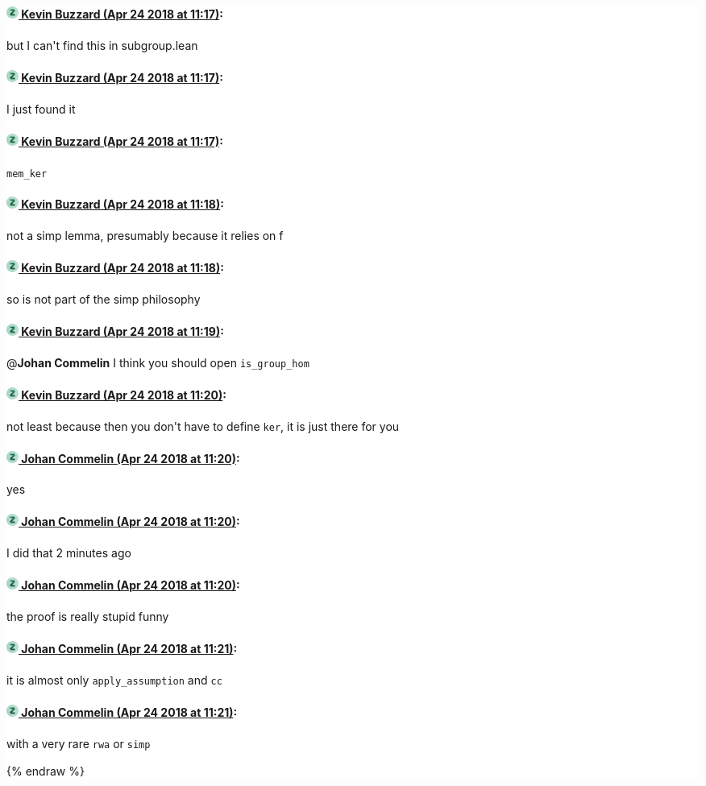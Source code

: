 #### [![Click to go to Zulip](../../assets/img/zulip2.png) Kevin Buzzard (Apr 24 2018 at 11:17)](https://leanprover.zulipchat.com/#narrow/stream/113488-general/topic/rewriting%20a%20hypothesis/near/125612020):
but I can't find this in subgroup.lean

#### [![Click to go to Zulip](../../assets/img/zulip2.png) Kevin Buzzard (Apr 24 2018 at 11:17)](https://leanprover.zulipchat.com/#narrow/stream/113488-general/topic/rewriting%20a%20hypothesis/near/125612025):
I just found it

#### [![Click to go to Zulip](../../assets/img/zulip2.png) Kevin Buzzard (Apr 24 2018 at 11:17)](https://leanprover.zulipchat.com/#narrow/stream/113488-general/topic/rewriting%20a%20hypothesis/near/125612029):
`mem_ker`

#### [![Click to go to Zulip](../../assets/img/zulip2.png) Kevin Buzzard (Apr 24 2018 at 11:18)](https://leanprover.zulipchat.com/#narrow/stream/113488-general/topic/rewriting%20a%20hypothesis/near/125612084):
not a simp lemma, presumably because it relies on f

#### [![Click to go to Zulip](../../assets/img/zulip2.png) Kevin Buzzard (Apr 24 2018 at 11:18)](https://leanprover.zulipchat.com/#narrow/stream/113488-general/topic/rewriting%20a%20hypothesis/near/125612087):
so is not part of the simp philosophy

#### [![Click to go to Zulip](../../assets/img/zulip2.png) Kevin Buzzard (Apr 24 2018 at 11:19)](https://leanprover.zulipchat.com/#narrow/stream/113488-general/topic/rewriting%20a%20hypothesis/near/125612111):
@**Johan Commelin** I think you should open `is_group_hom`

#### [![Click to go to Zulip](../../assets/img/zulip2.png) Kevin Buzzard (Apr 24 2018 at 11:20)](https://leanprover.zulipchat.com/#narrow/stream/113488-general/topic/rewriting%20a%20hypothesis/near/125612155):
not least because then you don't have to define `ker`, it is just there for you

#### [![Click to go to Zulip](../../assets/img/zulip2.png) Johan Commelin (Apr 24 2018 at 11:20)](https://leanprover.zulipchat.com/#narrow/stream/113488-general/topic/rewriting%20a%20hypothesis/near/125612160):
yes

#### [![Click to go to Zulip](../../assets/img/zulip2.png) Johan Commelin (Apr 24 2018 at 11:20)](https://leanprover.zulipchat.com/#narrow/stream/113488-general/topic/rewriting%20a%20hypothesis/near/125612162):
I did that 2 minutes ago

#### [![Click to go to Zulip](../../assets/img/zulip2.png) Johan Commelin (Apr 24 2018 at 11:20)](https://leanprover.zulipchat.com/#narrow/stream/113488-general/topic/rewriting%20a%20hypothesis/near/125612166):
the proof is really stupid funny

#### [![Click to go to Zulip](../../assets/img/zulip2.png) Johan Commelin (Apr 24 2018 at 11:21)](https://leanprover.zulipchat.com/#narrow/stream/113488-general/topic/rewriting%20a%20hypothesis/near/125612169):
it is almost only `apply_assumption` and `cc`

#### [![Click to go to Zulip](../../assets/img/zulip2.png) Johan Commelin (Apr 24 2018 at 11:21)](https://leanprover.zulipchat.com/#narrow/stream/113488-general/topic/rewriting%20a%20hypothesis/near/125612179):
with a very rare `rwa` or `simp`


{% endraw %}
